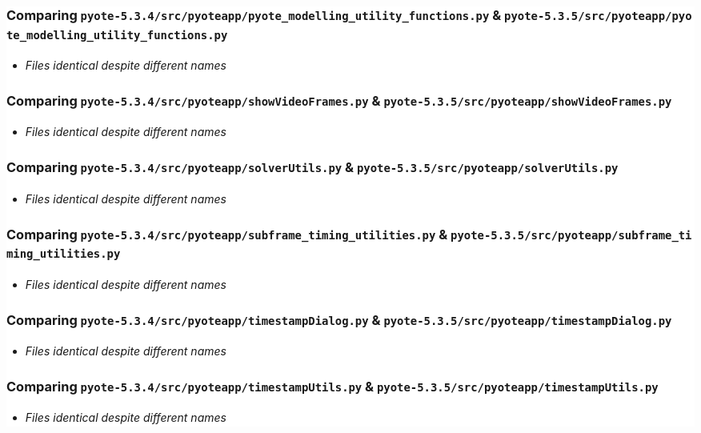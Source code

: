### Comparing `pyote-5.3.4/src/pyoteapp/pyote_modelling_utility_functions.py` & `pyote-5.3.5/src/pyoteapp/pyote_modelling_utility_functions.py`

 * *Files identical despite different names*

### Comparing `pyote-5.3.4/src/pyoteapp/showVideoFrames.py` & `pyote-5.3.5/src/pyoteapp/showVideoFrames.py`

 * *Files identical despite different names*

### Comparing `pyote-5.3.4/src/pyoteapp/solverUtils.py` & `pyote-5.3.5/src/pyoteapp/solverUtils.py`

 * *Files identical despite different names*

### Comparing `pyote-5.3.4/src/pyoteapp/subframe_timing_utilities.py` & `pyote-5.3.5/src/pyoteapp/subframe_timing_utilities.py`

 * *Files identical despite different names*

### Comparing `pyote-5.3.4/src/pyoteapp/timestampDialog.py` & `pyote-5.3.5/src/pyoteapp/timestampDialog.py`

 * *Files identical despite different names*

### Comparing `pyote-5.3.4/src/pyoteapp/timestampUtils.py` & `pyote-5.3.5/src/pyoteapp/timestampUtils.py`

 * *Files identical despite different names*

